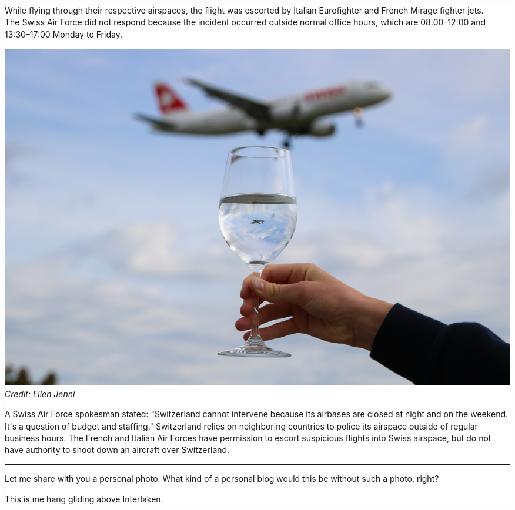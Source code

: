 While flying through their respective airspaces, the flight was escorted by Italian Eurofighter and French Mirage fighter jets. The Swiss Air Force did not respond because the incident occurred outside normal office hours, which are 08:00–12:00 and 13:30–17:00 Monday to Friday.

![ellen-jenni-WkuEX4soRRQ-unsplash.jpg](images/ellen-jenni-WkuEX4soRRQ-unsplash.jpg)
_Credit: [Ellen Jenni](https://unsplash.com/photos/WkuEX4soRRQ)_

A Swiss Air Force spokesman stated: "Switzerland cannot intervene because its airbases are closed at night and on the weekend. It's a question of budget and staffing." Switzerland relies on neighboring countries to police its airspace outside of regular business hours. The French and Italian Air Forces have permission to escort suspicious flights into Swiss airspace, but do not have authority to shoot down an aircraft over Switzerland.

---

Let me share with you a personal photo. What kind of a personal blog would this be without such a photo, right?

This is me hang gliding above Interlaken.
